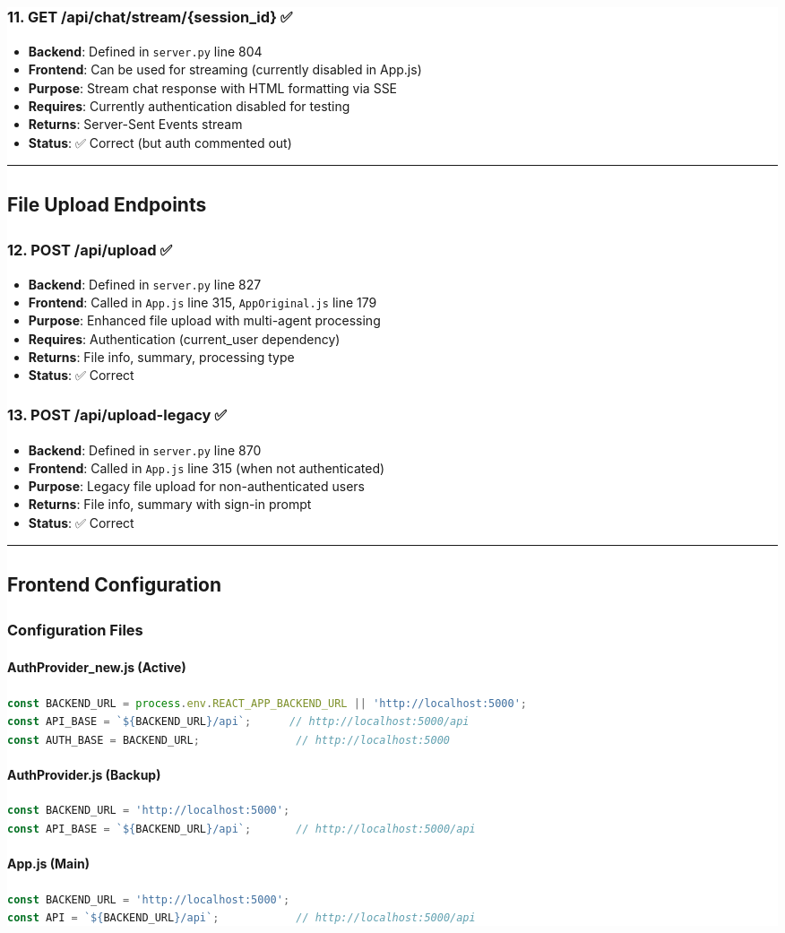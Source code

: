### 11. **GET /api/chat/stream/{session_id}** ✅
- **Backend**: Defined in `server.py` line 804
- **Frontend**: Can be used for streaming (currently disabled in App.js)
- **Purpose**: Stream chat response with HTML formatting via SSE
- **Requires**: Currently authentication disabled for testing
- **Returns**: Server-Sent Events stream
- **Status**: ✅ Correct (but auth commented out)

---

## File Upload Endpoints

### 12. **POST /api/upload** ✅
- **Backend**: Defined in `server.py` line 827
- **Frontend**: Called in `App.js` line 315, `AppOriginal.js` line 179
- **Purpose**: Enhanced file upload with multi-agent processing
- **Requires**: Authentication (current_user dependency)
- **Returns**: File info, summary, processing type
- **Status**: ✅ Correct

### 13. **POST /api/upload-legacy** ✅
- **Backend**: Defined in `server.py` line 870
- **Frontend**: Called in `App.js` line 315 (when not authenticated)
- **Purpose**: Legacy file upload for non-authenticated users
- **Returns**: File info, summary with sign-in prompt
- **Status**: ✅ Correct

---

## Frontend Configuration

### Configuration Files

#### AuthProvider_new.js (Active)
```javascript
const BACKEND_URL = process.env.REACT_APP_BACKEND_URL || 'http://localhost:5000';
const API_BASE = `${BACKEND_URL}/api`;      // http://localhost:5000/api
const AUTH_BASE = BACKEND_URL;               // http://localhost:5000
```

#### AuthProvider.js (Backup)
```javascript
const BACKEND_URL = 'http://localhost:5000';
const API_BASE = `${BACKEND_URL}/api`;       // http://localhost:5000/api
```

#### App.js (Main)
```javascript
const BACKEND_URL = 'http://localhost:5000';
const API = `${BACKEND_URL}/api`;            // http://localhost:5000/api
```

